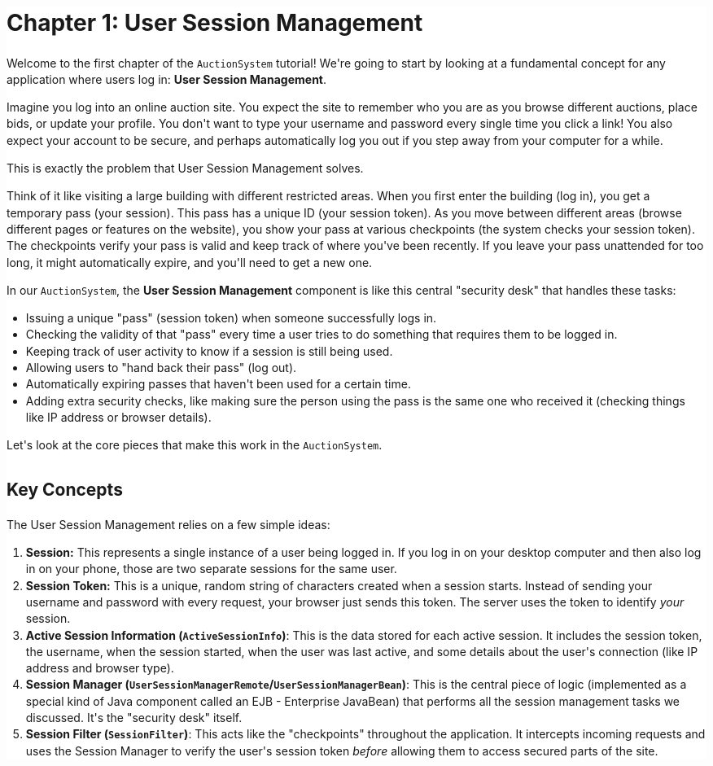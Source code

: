 # Chapter 1: User Session Management

Welcome to the first chapter of the `AuctionSystem` tutorial! We're going to start by looking at a fundamental concept for any application where users log in: **User Session Management**.

Imagine you log into an online auction site. You expect the site to remember who you are as you browse different auctions, place bids, or update your profile. You don't want to type your username and password every single time you click a link! You also expect your account to be secure, and perhaps automatically log you out if you step away from your computer for a while.

This is exactly the problem that User Session Management solves.

Think of it like visiting a large building with different restricted areas. When you first enter the building (log in), you get a temporary pass (your session). This pass has a unique ID (your session token). As you move between different areas (browse different pages or features on the website), you show your pass at various checkpoints (the system checks your session token). The checkpoints verify your pass is valid and keep track of where you've been recently. If you leave your pass unattended for too long, it might automatically expire, and you'll need to get a new one.

In our `AuctionSystem`, the **User Session Management** component is like this central "security desk" that handles these tasks:

*   Issuing a unique "pass" (session token) when someone successfully logs in.
*   Checking the validity of that "pass" every time a user tries to do something that requires them to be logged in.
*   Keeping track of user activity to know if a session is still being used.
*   Allowing users to "hand back their pass" (log out).
*   Automatically expiring passes that haven't been used for a certain time.
*   Adding extra security checks, like making sure the person using the pass is the same one who received it (checking things like IP address or browser details).

Let's look at the core pieces that make this work in the `AuctionSystem`.

## Key Concepts

The User Session Management relies on a few simple ideas:

1.  **Session:** This represents a single instance of a user being logged in. If you log in on your desktop computer and then also log in on your phone, those are two separate sessions for the same user.
2.  **Session Token:** This is a unique, random string of characters created when a session starts. Instead of sending your username and password with every request, your browser just sends this token. The server uses the token to identify *your* session.
3.  **Active Session Information (`ActiveSessionInfo`)**: This is the data stored for each active session. It includes the session token, the username, when the session started, when the user was last active, and some details about the user's connection (like IP address and browser type).
4.  **Session Manager (`UserSessionManagerRemote`/`UserSessionManagerBean`)**: This is the central piece of logic (implemented as a special kind of Java component called an EJB - Enterprise JavaBean) that performs all the session management tasks we discussed. It's the "security desk" itself.
5.  **Session Filter (`SessionFilter`)**: This acts like the "checkpoints" throughout the application. It intercepts incoming requests and uses the Session Manager to verify the user's session token *before* allowing them to access secured parts of the site.
